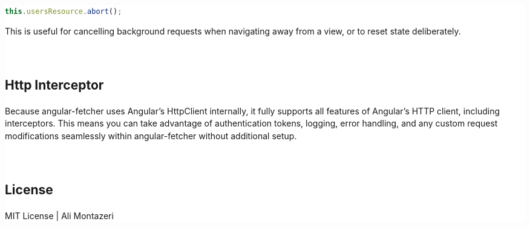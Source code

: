 ```ts
this.usersResource.abort();
```

This is useful for cancelling background requests when navigating away from a view, or to reset state deliberately.

<br />

## Http Interceptor

Because angular-fetcher uses Angular’s HttpClient internally, it fully supports all features of Angular’s HTTP client, including interceptors. This means you can take advantage of authentication tokens, logging, error handling, and any custom request modifications seamlessly within angular-fetcher without additional setup.

<br/>

## License

MIT License | Ali Montazeri
